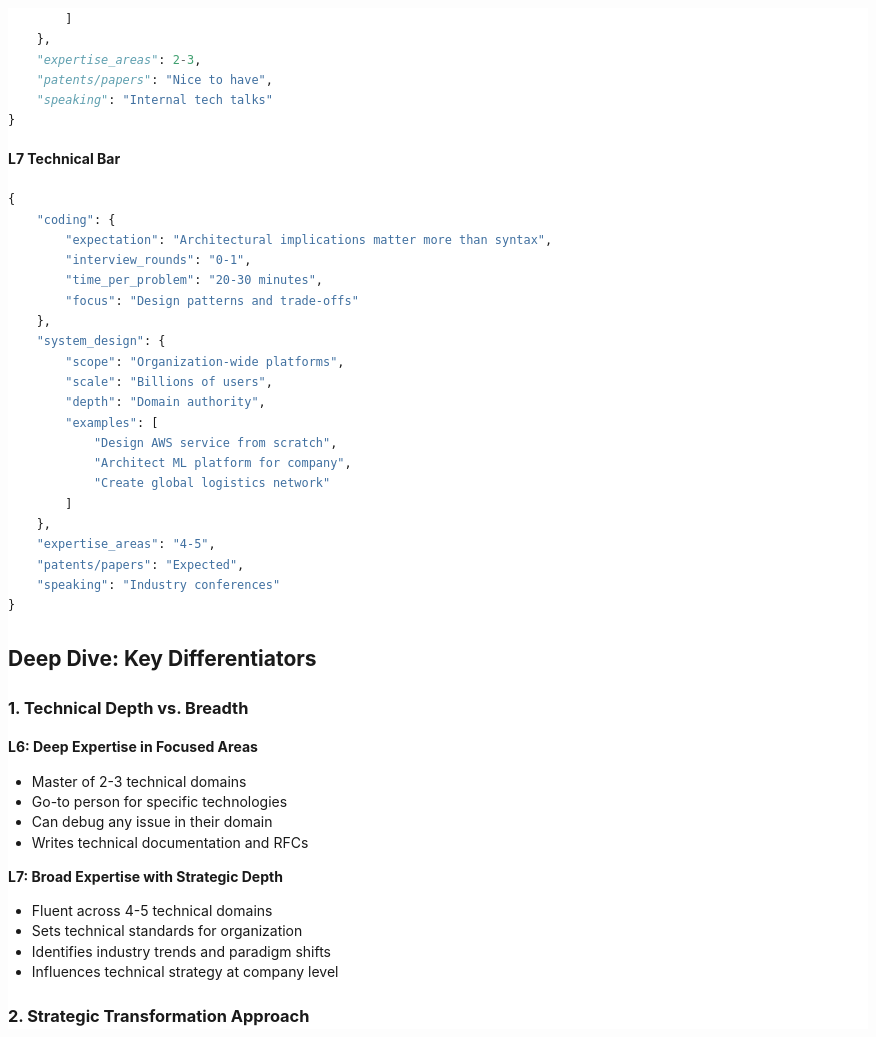 ```python
        ]
    },
    "expertise_areas": 2-3,
    "patents/papers": "Nice to have",
    "speaking": "Internal tech talks"
}
```

#### L7 Technical Bar
```python
{
    "coding": {
        "expectation": "Architectural implications matter more than syntax",
        "interview_rounds": "0-1",
        "time_per_problem": "20-30 minutes",
        "focus": "Design patterns and trade-offs"
    },
    "system_design": {
        "scope": "Organization-wide platforms",
        "scale": "Billions of users",
        "depth": "Domain authority",
        "examples": [
            "Design AWS service from scratch",
            "Architect ML platform for company",
            "Create global logistics network"
        ]
    },
    "expertise_areas": "4-5",
    "patents/papers": "Expected",
    "speaking": "Industry conferences"
}
```

## Deep Dive: Key Differentiators

### 1. Technical Depth vs. Breadth

**L6: Deep Expertise in Focused Areas**
- Master of 2-3 technical domains
- Go-to person for specific technologies
- Can debug any issue in their domain
- Writes technical documentation and RFCs

**L7: Broad Expertise with Strategic Depth**
- Fluent across 4-5 technical domains
- Sets technical standards for organization
- Identifies industry trends and paradigm shifts
- Influences technical strategy at company level

### 2. Strategic Transformation Approach

